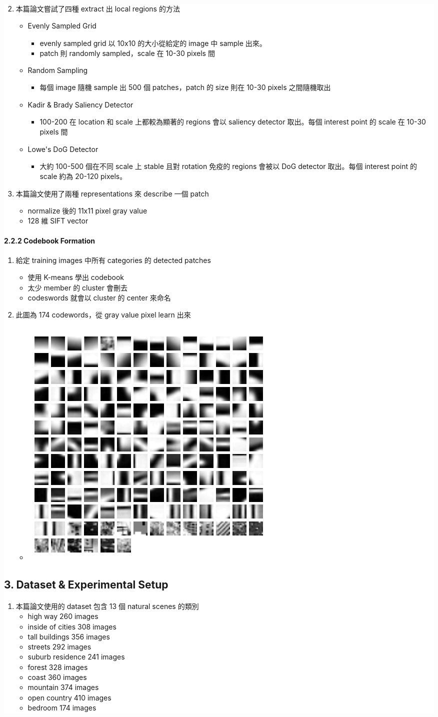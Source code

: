 2.  本篇論文嘗試了四種 extract 出 local regions 的方法
    -   Evenly Sampled Grid
        -   evenly sampled grid 以 10x10 的大小從給定的 image 中 sample 出來。
        -   patch 則 randomly sampled，scale 在 10-30 pixels 間

    -   Random Sampling
        -   每個 image 隨機 sample 出 500 個 patches，patch 的 size 則在 10-30 pixels 之間隨機取出

    -   Kadir & Brady Saliency Detector
        -   100-200 在 location 和 scale 上都較為顯著的 regions 會以 saliency detector 取出。每個 interest point 的 scale 在 10-30 pixels 間

    -   Lowe's DoG Detector
        -   大約 100-500 個在不同 scale 上 stable 且對 rotation 免疫的 regions 會被以 DoG detector 取出。每個 interest point 的 scale 約為 20-120 pixels。

3.  本篇論文使用了兩種 representations 來 describe 一個 patch
    -   normalize 後的 11x11 pixel gray value
    -   128 維 SIFT vector

#### 2.2.2 Codebook Formation
1.  給定 training images 中所有 categories 的 detected patches
    -   使用 K-means 學出 codebook
    -   太少 member 的 cluster 會刪去
    -   codeswords 就會以 cluster 的 center 來命名

2.  此圖為 174 codewords，從 gray value pixel learn 出來
    -   ![](bayesian/code.png)

## 3. Dataset & Experimental Setup
1.  本篇論文使用的 dataset 包含 13 個 natural scenes 的類別
    -   high way            260 images
    -   inside of cities    308 images
    -   tall buildings      356 images
    -   streets             292 images
    -   suburb residence    241 images
    -   forest              328 images
    -   coast               360 images
    -   mountain            374 images
    -   open country        410 images
    -   bedroom             174 images